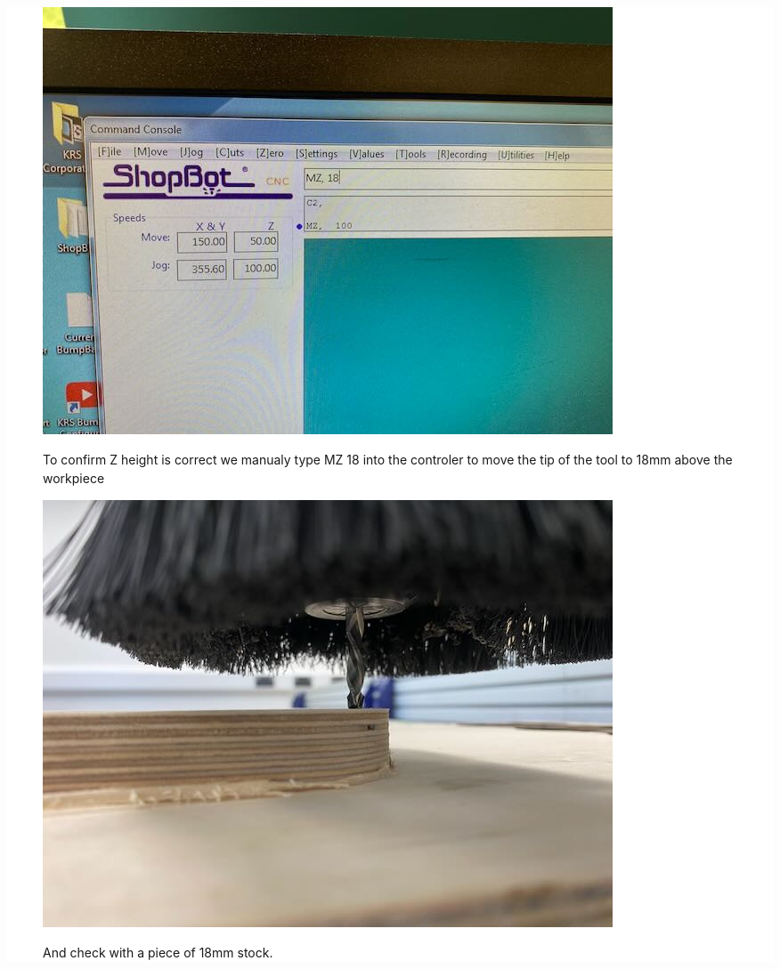 <figure><img src="../.gitbook/assets/Training - 19 (1).jpeg" alt=""><figcaption><p>To confirm Z height is correct we manualy type MZ 18 into the controler to move the tip of the tool to 18mm above the workpiece</p></figcaption></figure>

<figure><img src="../.gitbook/assets/Training - 20 (1).jpeg" alt=""><figcaption><p>And check with a piece of 18mm stock.</p></figcaption></figure>
